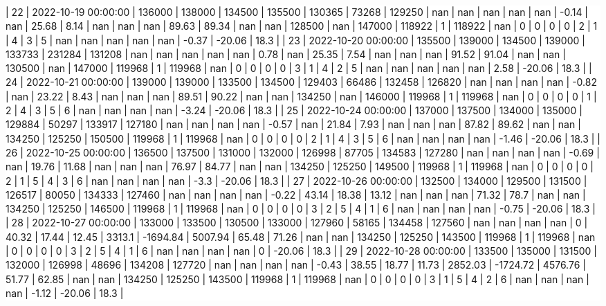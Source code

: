 |  22 | 2022-10-19 00:00:00 | 136000 | 138000 | 134500 |  135500 |      130365 |    73268 |   129250 |      nan |      nan |       nan |       nan |       nan | -0.14 |   nan    |    25.68 |     8.14 |        nan    |         nan    |         nan    |           89.63 |           89.34 |     nan |      nan |  128500 |      nan |   147000 |         118922 |               1 |          118922 |             nan |                    0 |                 0 |              0 |            0 |           2 |           1 |          4 |            3 |             5 |           nan |           nan |            nan |            nan |            nan |   -0.37 | -20.06 | 18.3 |
|  23 | 2022-10-20 00:00:00 | 135500 | 139000 | 134500 |  139000 |      133733 |   231284 |   131208 |      nan |      nan |       nan |       nan |       nan |  0.78 |   nan    |    25.35 |     7.54 |        nan    |         nan    |         nan    |           91.52 |           91.04 |     nan |      nan |  130500 |      nan |   147000 |         119968 |               1 |          119968 |             nan |                    0 |                 0 |              0 |            0 |           3 |           1 |          4 |            2 |             5 |           nan |           nan |            nan |            nan |            nan |    2.58 | -20.06 | 18.3 |
|  24 | 2022-10-21 00:00:00 | 139000 | 139000 | 133500 |  134500 |      129403 |    66486 |   132458 |   126820 |      nan |       nan |       nan |       nan | -0.82 |   nan    |    23.22 |     8.43 |        nan    |         nan    |         nan    |           89.51 |           90.22 |     nan |      nan |  134250 |      nan |   146000 |         119968 |               1 |          119968 |             nan |                    0 |                 0 |              0 |            0 |           1 |           2 |          4 |            3 |             5 |             6 |           nan |            nan |            nan |            nan |   -3.24 | -20.06 | 18.3 |
|  25 | 2022-10-24 00:00:00 | 137000 | 137500 | 134000 |  135000 |      129884 |    50297 |   133917 |   127180 |      nan |       nan |       nan |       nan | -0.57 |   nan    |    21.84 |     7.93 |        nan    |         nan    |         nan    |           87.82 |           89.62 |     nan |      nan |  134250 |   125250 |   150500 |         119968 |               1 |          119968 |             nan |                    0 |                 0 |              0 |            0 |           2 |           1 |          4 |            3 |             5 |             6 |           nan |            nan |            nan |            nan |   -1.46 | -20.06 | 18.3 |
|  26 | 2022-10-25 00:00:00 | 136500 | 137500 | 131000 |  132000 |      126998 |    87705 |   134583 |   127280 |      nan |       nan |       nan |       nan | -0.69 |   nan    |    19.76 |    11.68 |        nan    |         nan    |         nan    |           76.97 |           84.77 |     nan |      nan |  134250 |   125250 |   149500 |         119968 |               1 |          119968 |             nan |                    0 |                 0 |              0 |            0 |           2 |           1 |          5 |            4 |             3 |             6 |           nan |            nan |            nan |            nan |   -3.3  | -20.06 | 18.3 |
|  27 | 2022-10-26 00:00:00 | 132500 | 134000 | 129500 |  131500 |      126517 |    80050 |   134333 |   127460 |      nan |       nan |       nan |       nan | -0.22 |    43.14 |    18.38 |    13.12 |        nan    |         nan    |         nan    |           71.32 |           78.7  |     nan |      nan |  134250 |   125250 |   146500 |         119968 |               1 |          119968 |             nan |                    0 |                 0 |              0 |            0 |           3 |           2 |          5 |            4 |             1 |             6 |           nan |            nan |            nan |            nan |   -0.75 | -20.06 | 18.3 |
|  28 | 2022-10-27 00:00:00 | 133000 | 133500 | 130500 |  133000 |      127960 |    58165 |   134458 |   127560 |      nan |       nan |       nan |       nan |  0    |    40.32 |    17.44 |    12.45 |       3313.1  |       -1694.84 |        5007.94 |           65.48 |           71.26 |     nan |      nan |  134250 |   125250 |   143500 |         119968 |               1 |          119968 |             nan |                    0 |                 0 |              0 |            0 |           3 |           2 |          5 |            4 |             1 |             6 |           nan |            nan |            nan |            nan |    0    | -20.06 | 18.3 |
|  29 | 2022-10-28 00:00:00 | 133500 | 135000 | 131500 |  132000 |      126998 |    48696 |   134208 |   127720 |      nan |       nan |       nan |       nan | -0.43 |    38.55 |    18.77 |    11.73 |       2852.03 |       -1724.72 |        4576.76 |           51.77 |           62.85 |     nan |      nan |  134250 |   125250 |   143500 |         119968 |               1 |          119968 |             nan |                    0 |                 0 |              0 |            0 |           3 |           1 |          5 |            4 |             2 |             6 |           nan |            nan |            nan |            nan |   -1.12 | -20.06 | 18.3 |